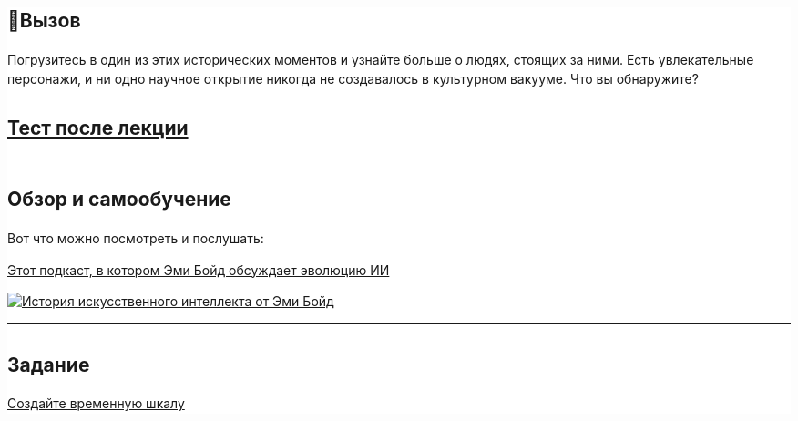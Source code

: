## 🚀Вызов

Погрузитесь в один из этих исторических моментов и узнайте больше о людях, стоящих за ними. Есть увлекательные персонажи, и ни одно научное открытие никогда не создавалось в культурном вакууме. Что вы обнаружите?

## [Тест после лекции](https://white-water-09ec41f0f.azurestaticapps.net/quiz/4/)

---
## Обзор и самообучение

Вот что можно посмотреть и послушать:

[Этот подкаст, в котором Эми Бойд обсуждает эволюцию ИИ](http://runasradio.com/Shows/Show/739)

[![История искусственного интеллекта от Эми Бойд](https://img.youtube.com/vi/EJt3_bFYKss/0.jpg)](https://www.youtube.com/watch?v=EJt3_bFYKss "История искусственного интеллекта от Эми Бойд")

---

## Задание

[Создайте временную шкалу](assignment.ru.md)